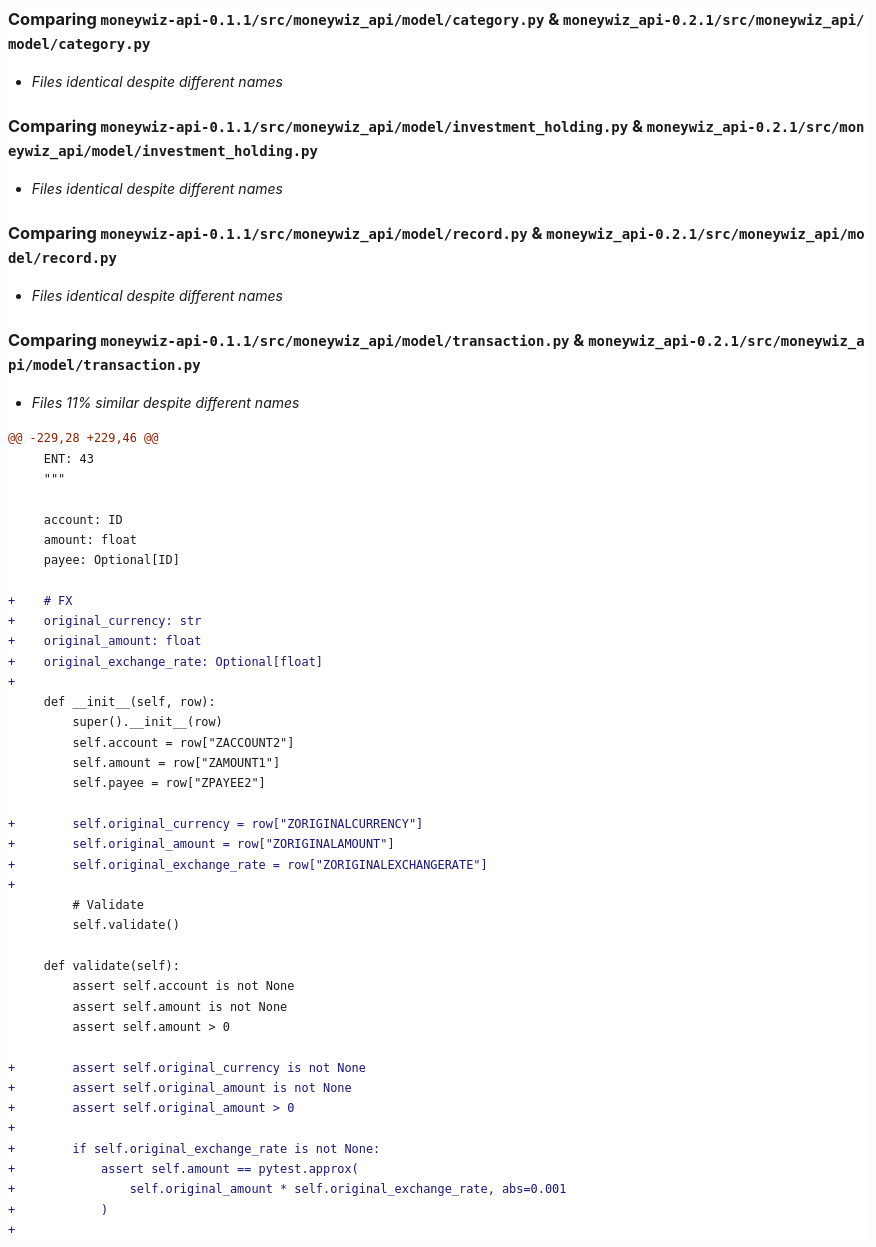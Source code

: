 ### Comparing `moneywiz-api-0.1.1/src/moneywiz_api/model/category.py` & `moneywiz_api-0.2.1/src/moneywiz_api/model/category.py`

 * *Files identical despite different names*

### Comparing `moneywiz-api-0.1.1/src/moneywiz_api/model/investment_holding.py` & `moneywiz_api-0.2.1/src/moneywiz_api/model/investment_holding.py`

 * *Files identical despite different names*

### Comparing `moneywiz-api-0.1.1/src/moneywiz_api/model/record.py` & `moneywiz_api-0.2.1/src/moneywiz_api/model/record.py`

 * *Files identical despite different names*

### Comparing `moneywiz-api-0.1.1/src/moneywiz_api/model/transaction.py` & `moneywiz_api-0.2.1/src/moneywiz_api/model/transaction.py`

 * *Files 11% similar despite different names*

```diff
@@ -229,28 +229,46 @@
     ENT: 43
     """
 
     account: ID
     amount: float
     payee: Optional[ID]
 
+    # FX
+    original_currency: str
+    original_amount: float
+    original_exchange_rate: Optional[float]
+
     def __init__(self, row):
         super().__init__(row)
         self.account = row["ZACCOUNT2"]
         self.amount = row["ZAMOUNT1"]
         self.payee = row["ZPAYEE2"]
 
+        self.original_currency = row["ZORIGINALCURRENCY"]
+        self.original_amount = row["ZORIGINALAMOUNT"]
+        self.original_exchange_rate = row["ZORIGINALEXCHANGERATE"]
+
         # Validate
         self.validate()
 
     def validate(self):
         assert self.account is not None
         assert self.amount is not None
         assert self.amount > 0
 
+        assert self.original_currency is not None
+        assert self.original_amount is not None
+        assert self.original_amount > 0
+
+        if self.original_exchange_rate is not None:
+            assert self.amount == pytest.approx(
+                self.original_amount * self.original_exchange_rate, abs=0.001
+            )
+
```